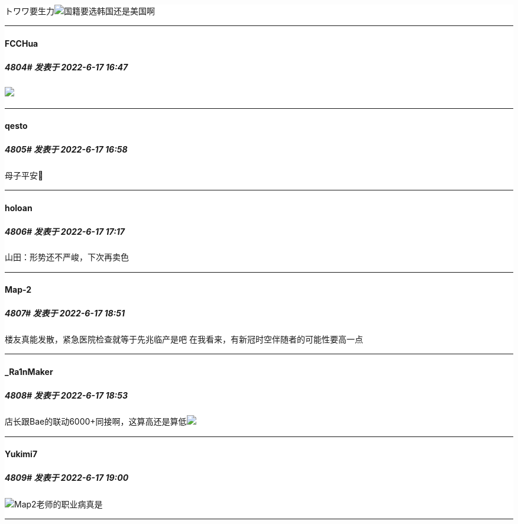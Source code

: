 トワワ要生力<img src="https://static.saraba1st.com/image/smiley/face2017/076.png" referrerpolicy="no-referrer">国籍要选韩国还是美国啊



*****

####  FCCHua  
##### 4804#       发表于 2022-6-17 16:47

<img src="https://static.saraba1st.com/image/smiley/face2017/004.gif" referrerpolicy="no-referrer">



*****

####  qesto  
##### 4805#       发表于 2022-6-17 16:58

母子平安🙏



*****

####  holoan  
##### 4806#       发表于 2022-6-17 17:17

山田：形势还不严峻，下次再卖色



*****

####  Map-2  
##### 4807#       发表于 2022-6-17 18:51

楼友真能发散，紧急医院检查就等于先兆临产是吧
在我看来，有新冠时空伴随者的可能性要高一点

*****

####  _Ra1nMaker  
##### 4808#       发表于 2022-6-17 18:53

店长跟Bae的联动6000+同接啊，这算高还是算低<img src="https://static.saraba1st.com/image/smiley/face2017/037.png" referrerpolicy="no-referrer">



*****

####  Yukimi7  
##### 4809#       发表于 2022-6-17 19:00

<img src="https://static.saraba1st.com/image/smiley/face2017/075.png" referrerpolicy="no-referrer">Map2老师的职业病真是

*****
